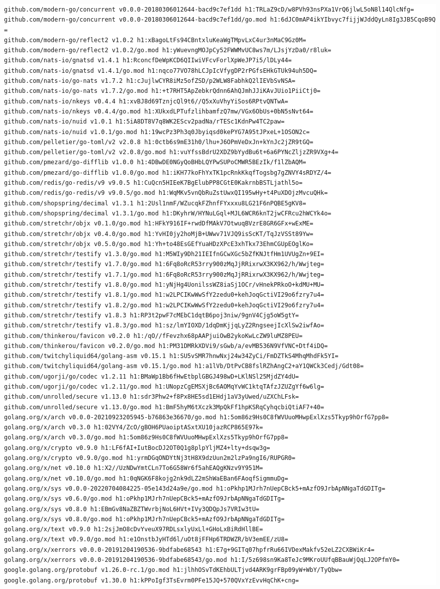 ```
github.com/modern-go/concurrent v0.0.0-20180306012644-bacd9c7ef1dd h1:TRLaZ9cD/w8PVh93nsPXa1VrQ6jlwL5oN8l14QlcNfg=
github.com/modern-go/concurrent v0.0.0-20180306012644-bacd9c7ef1dd/go.mod h1:6dJC0mAP4ikYIbvyc7fijjWJddQyLn8Ig3JB5CqoB9Q=
github.com/modern-go/reflect2 v1.0.2 h1:xBagoLtFs94CBntxluKeaWgTMpvLxC4ur3nMaC9Gz0M=
github.com/modern-go/reflect2 v1.0.2/go.mod h1:yWuevngMOJpCy52FWWMvUC8ws7m/LJsjYzDa0/r8luk=
github.com/nats-io/gnatsd v1.4.1 h1:RconcfDeWpKCD6QIIwiVFcvForlXpWeJP7i5/lDLy44=
github.com/nats-io/gnatsd v1.4.1/go.mod h1:nqco77VO78hLCJpIcVfygDP2rPGfsEHkGTUk94uh5DQ=
github.com/nats-io/go-nats v1.7.2 h1:cJujlwCYR8iMz5ofZSD/p2WLW8FabhkQ2lIEVbSvNSA=
github.com/nats-io/go-nats v1.7.2/go.mod h1:+t7RHT5ApZebkrQdnn6AhQJmhJJiKAvJUio1PiiCtj0=
github.com/nats-io/nkeys v0.4.4 h1:xvBJ8d69TznjcQl9t6//Q5xXuVhyYiSos6RPtvQNTwA=
github.com/nats-io/nkeys v0.4.4/go.mod h1:XUkxdLPTufzlihbamfzQ7mw/VGx6ObUs+0bN5sNvt64=
github.com/nats-io/nuid v1.0.1 h1:5iA8DT8V7q8WK2EScv2padNa/rTESc1KdnPw4TC2paw=
github.com/nats-io/nuid v1.0.1/go.mod h1:19wcPz3Ph3q0Jbyiqsd0kePYG7A95tJPxeL+1OSON2c=
github.com/pelletier/go-toml/v2 v2.0.8 h1:0ctb6s9mE31h0/lhu+J6OPmVeDxJn+kYnJc2jZR9tGQ=
github.com/pelletier/go-toml/v2 v2.0.8/go.mod h1:vuYfssBdrU2XDZ9bYydBu6t+6a6PYNcZljzZR9VXg+4=
github.com/pmezard/go-difflib v1.0.0 h1:4DBwDE0NGyQoBHbLQYPwSUPoCMWR5BEzIk/f1lZbAQM=
github.com/pmezard/go-difflib v1.0.0/go.mod h1:iKH77koFhYxTK1pcRnkKkqfTogsbg7gZNVY4sRDYZ/4=
github.com/redis/go-redis/v9 v9.0.5 h1:CuQcn5HIEeK7BgElubPP8CGtE0KakrnbBSTLjathl5o=
github.com/redis/go-redis/v9 v9.0.5/go.mod h1:WqMKv5vnQbRuZstUwxQI195wHy+t4PuXDOjzMvcuQHk=
github.com/shopspring/decimal v1.3.1 h1:2Usl1nmF/WZucqkFZhnfFYxxxu8LG21F6nPQBE5gKV8=
github.com/shopspring/decimal v1.3.1/go.mod h1:DKyhrW/HYNuLGql+MJL6WCR6knT2jwCFRcu2hWCYk4o=
github.com/stretchr/objx v0.1.0/go.mod h1:HFkY916IF+rwdDfMAkV7OtwuqBVzrE8GR6GFx+wExME=
github.com/stretchr/objx v0.4.0/go.mod h1:YvHI0jy2hoMjB+UWwv71VJQ9isScKT/TqJzVSSt89Yw=
github.com/stretchr/objx v0.5.0/go.mod h1:Yh+to48EsGEfYuaHDzXPcE3xhTkx73EhmCGUpEOglKo=
github.com/stretchr/testify v1.3.0/go.mod h1:M5WIy9Dh21IEIfnGCwXGc5bZfKNJtfHm1UVUgZn+9EI=
github.com/stretchr/testify v1.7.0/go.mod h1:6Fq8oRcR53rry900zMqJjRRixrwX3KX962/h/Wwjteg=
github.com/stretchr/testify v1.7.1/go.mod h1:6Fq8oRcR53rry900zMqJjRRixrwX3KX962/h/Wwjteg=
github.com/stretchr/testify v1.8.0/go.mod h1:yNjHg4UonilssWZ8iaSj1OCr/vHnekPRkoO+kdMU+MU=
github.com/stretchr/testify v1.8.1/go.mod h1:w2LPCIKwWwSfY2zedu0+kehJoqGctiVI29o6fzry7u4=
github.com/stretchr/testify v1.8.2/go.mod h1:w2LPCIKwWwSfY2zedu0+kehJoqGctiVI29o6fzry7u4=
github.com/stretchr/testify v1.8.3 h1:RP3t2pwF7cMEbC1dqtB6poj3niw/9gnV4Cjg5oW5gtY=
github.com/stretchr/testify v1.8.3/go.mod h1:sz/lmYIOXD/1dqDmKjjqLyZ2RngseejIcXlSw2iwfAo=
github.com/thinkerou/favicon v0.2.0 h1:/qO//fFevzhx68pAAPjuiOwB2ykoKwLcZW9luMZ8PEU=
github.com/thinkerou/favicon v0.2.0/go.mod h1:PM31DMRkXDVi9/sGwb/a/evMB536N9VfVNC+Dtf4iDQ=
github.com/twitchyliquid64/golang-asm v0.15.1 h1:SU5vSMR7hnwNxj24w34ZyCi/FmDZTkS4MhqMhdFk5YI=
github.com/twitchyliquid64/golang-asm v0.15.1/go.mod h1:a1lVb/DtPvCB8fslRZhAngC2+aY1QWCk3Cedj/Gdt08=
github.com/ugorji/go/codec v1.2.11 h1:BMaWp1Bb6fHwEtbplGBGJ498wD+LKlNSl25MjdZY4dU=
github.com/ugorji/go/codec v1.2.11/go.mod h1:UNopzCgEMSXjBc6AOMqYvWC1ktqTAfzJZUZgYf6w6lg=
github.com/unrolled/secure v1.13.0 h1:sdr3Phw2+f8Px8HE5sd1EHdj1aV3yUwed/uZXChLFsk=
github.com/unrolled/secure v1.13.0/go.mod h1:BmF5hyM6tXczk3MpQkFf1hpKSRqCyhqcbiQtiAF7+40=
golang.org/x/arch v0.0.0-20210923205945-b76863e36670/go.mod h1:5om86z9Hs0C8fWVUuoMHwpExlXzs5Tkyp9hOrfG7pp8=
golang.org/x/arch v0.3.0 h1:02VY4/ZcO/gBOH6PUaoiptASxtXU10jazRCP865E97k=
golang.org/x/arch v0.3.0/go.mod h1:5om86z9Hs0C8fWVUuoMHwpExlXzs5Tkyp9hOrfG7pp8=
golang.org/x/crypto v0.9.0 h1:LF6fAI+IutBocDJ2OT0Q1g8plpYljMZ4+lty+dsqw3g=
golang.org/x/crypto v0.9.0/go.mod h1:yrmDGqONDYtNj3tH8X9dzUun2m2lzPa9ngI6/RUPGR0=
golang.org/x/net v0.10.0 h1:X2//UzNDwYmtCLn7To6G58Wr6f5ahEAQgKNzv9Y951M=
golang.org/x/net v0.10.0/go.mod h1:0qNGK6F8kojg2nk9dLZ2mShWaEBan6FAoqfSigmmuDg=
golang.org/x/sys v0.0.0-20220704084225-05e143d24a9e/go.mod h1:oPkhp1MJrh7nUepCBck5+mAzfO9JrbApNNgaTdGDITg=
golang.org/x/sys v0.6.0/go.mod h1:oPkhp1MJrh7nUepCBck5+mAzfO9JrbApNNgaTdGDITg=
golang.org/x/sys v0.8.0 h1:EBmGv8NaZBZTWvrbjNoL6HVt+IVy3QDQpJs7VRIw3tU=
golang.org/x/sys v0.8.0/go.mod h1:oPkhp1MJrh7nUepCBck5+mAzfO9JrbApNNgaTdGDITg=
golang.org/x/text v0.9.0 h1:2sjJmO8cDvYveuX97RDLsxlyUxLl+GHoLxBiRdHllBE=
golang.org/x/text v0.9.0/go.mod h1:e1OnstbJyHTd6l/uOt8jFFHp6TRDWZR/bV3emEE/zU8=
golang.org/x/xerrors v0.0.0-20191204190536-9bdfabe68543 h1:E7g+9GITq07hpfrRu66IVDexMakfv52eLZ2CXBWiKr4=
golang.org/x/xerrors v0.0.0-20191204190536-9bdfabe68543/go.mod h1:I/5z698sn9Ka8TeJc9MKroUUfqBBauWjQqLJ2OPfmY0=
google.golang.org/protobuf v1.26.0-rc.1/go.mod h1:jlhhOSvTdKEhbULTjvd4ARK9grFBp09yW+WbY/TyQbw=
google.golang.org/protobuf v1.30.0 h1:kPPoIgf3TsEvrm0PFe15JQ+570QVxYzEvvHqChK+cng=
```